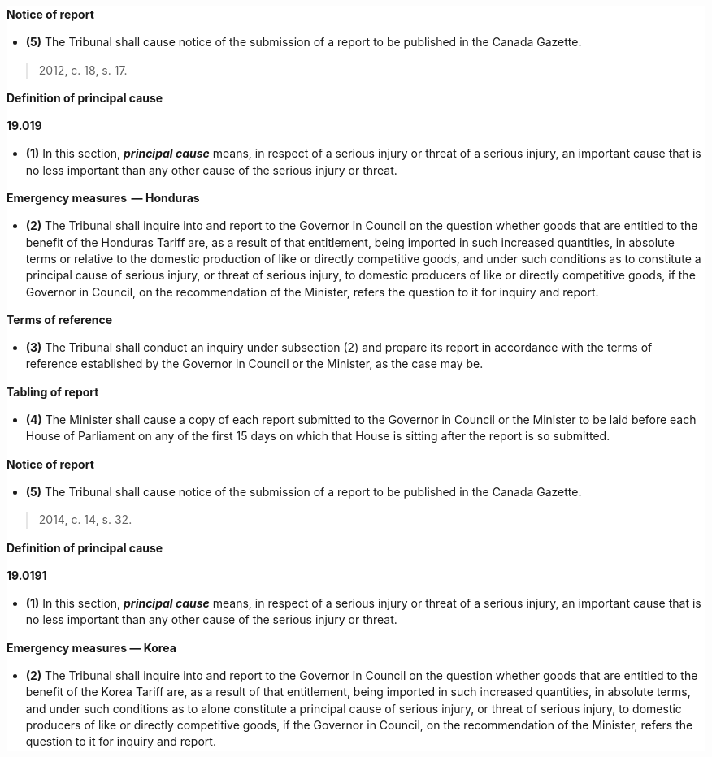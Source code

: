 **Notice of report**

- **(5)** The Tribunal shall cause notice of the submission of a report to be published in the Canada Gazette.
> 2012, c. 18, s. 17.





**Definition of principal cause**

**19.019** 

- **(1)** In this section, ***principal cause*** means, in respect of a serious injury or threat of a serious injury, an important cause that is no less important than any other cause of the serious injury or threat.

**Emergency measures  — Honduras**

- **(2)** The Tribunal shall inquire into and report to the Governor in Council on the question whether goods that are entitled to the benefit of the Honduras Tariff are, as a result of that entitlement, being imported in such increased quantities, in absolute terms or relative to the domestic production of like or directly competitive goods, and under such conditions as to constitute a principal cause of serious injury, or threat of serious injury, to domestic producers of like or directly competitive goods, if the Governor in Council, on the recommendation of the Minister, refers the question to it for inquiry and report.

**Terms of reference**

- **(3)** The Tribunal shall conduct an inquiry under subsection (2) and prepare its report in accordance with the terms of reference established by the Governor in Council or the Minister, as the case may be.

**Tabling of report**

- **(4)** The Minister shall cause a copy of each report submitted to the Governor in Council or the Minister to be laid before each House of Parliament on any of the first 15 days on which that House is sitting after the report is so submitted.

**Notice of report**

- **(5)** The Tribunal shall cause notice of the submission of a report to be published in the Canada Gazette.
> 2014, c. 14, s. 32.





**Definition of principal cause**

**19.0191** 

- **(1)** In this section, ***principal cause*** means, in respect of a serious injury or threat of a serious injury, an important cause that is no less important than any other cause of the serious injury or threat.

**Emergency measures — Korea**

- **(2)** The Tribunal shall inquire into and report to the Governor in Council on the question whether goods that are entitled to the benefit of the Korea Tariff are, as a result of that entitlement, being imported in such increased quantities, in absolute terms, and under such conditions as to alone constitute a principal cause of serious injury, or threat of serious injury, to domestic producers of like or directly competitive goods, if the Governor in Council, on the recommendation of the Minister, refers the question to it for inquiry and report.
